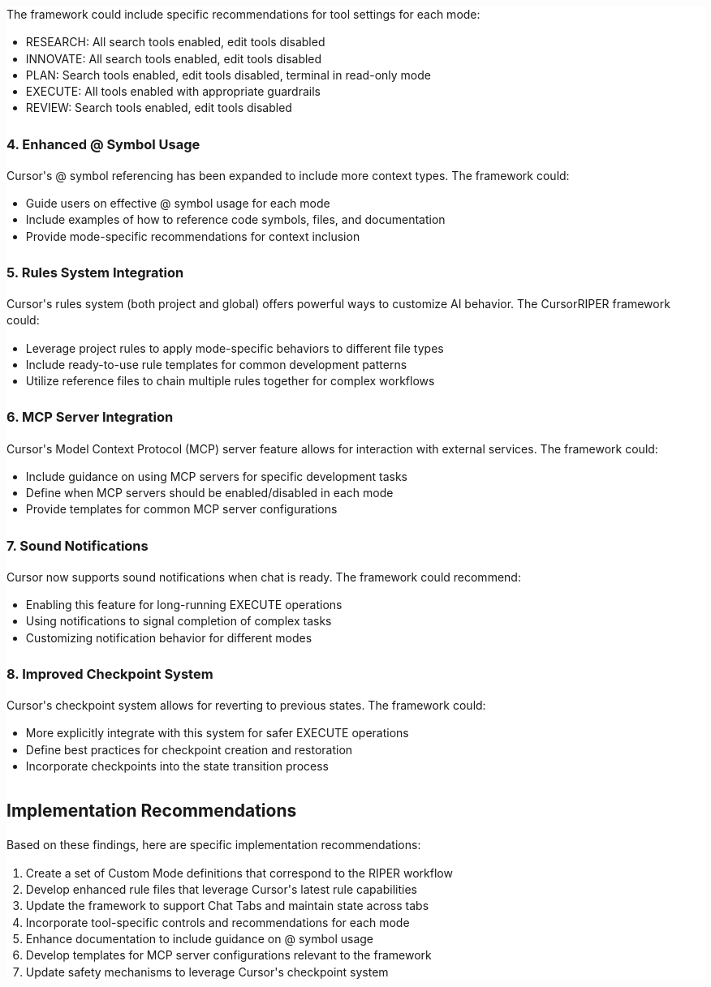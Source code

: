 The framework could include specific recommendations for tool settings for each mode:
- RESEARCH: All search tools enabled, edit tools disabled
- INNOVATE: All search tools enabled, edit tools disabled
- PLAN: Search tools enabled, edit tools disabled, terminal in read-only mode
- EXECUTE: All tools enabled with appropriate guardrails
- REVIEW: Search tools enabled, edit tools disabled

### 4. Enhanced @ Symbol Usage

Cursor's @ symbol referencing has been expanded to include more context types. The framework could:
- Guide users on effective @ symbol usage for each mode
- Include examples of how to reference code symbols, files, and documentation
- Provide mode-specific recommendations for context inclusion

### 5. Rules System Integration

Cursor's rules system (both project and global) offers powerful ways to customize AI behavior. The CursorRIPER framework could:
- Leverage project rules to apply mode-specific behaviors to different file types
- Include ready-to-use rule templates for common development patterns
- Utilize reference files to chain multiple rules together for complex workflows

### 6. MCP Server Integration

Cursor's Model Context Protocol (MCP) server feature allows for interaction with external services. The framework could:
- Include guidance on using MCP servers for specific development tasks
- Define when MCP servers should be enabled/disabled in each mode
- Provide templates for common MCP server configurations

### 7. Sound Notifications

Cursor now supports sound notifications when chat is ready. The framework could recommend:
- Enabling this feature for long-running EXECUTE operations
- Using notifications to signal completion of complex tasks
- Customizing notification behavior for different modes

### 8. Improved Checkpoint System

Cursor's checkpoint system allows for reverting to previous states. The framework could:
- More explicitly integrate with this system for safer EXECUTE operations
- Define best practices for checkpoint creation and restoration
- Incorporate checkpoints into the state transition process

## Implementation Recommendations

Based on these findings, here are specific implementation recommendations:

1. Create a set of Custom Mode definitions that correspond to the RIPER workflow
2. Develop enhanced rule files that leverage Cursor's latest rule capabilities
3. Update the framework to support Chat Tabs and maintain state across tabs
4. Incorporate tool-specific controls and recommendations for each mode
5. Enhance documentation to include guidance on @ symbol usage
6. Develop templates for MCP server configurations relevant to the framework
7. Update safety mechanisms to leverage Cursor's checkpoint system
